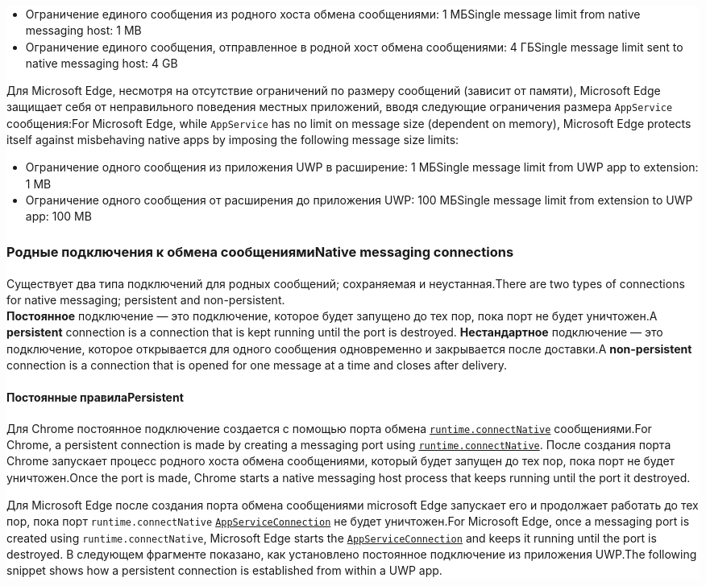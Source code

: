 *   <span data-ttu-id="88f03-185">Ограничение единого сообщения из родного хоста обмена сообщениями: 1 МБ</span><span class="sxs-lookup"><span data-stu-id="88f03-185">Single message limit from native messaging host:  1 MB</span></span>  
*   <span data-ttu-id="88f03-186">Ограничение единого сообщения, отправленное в родной хост обмена сообщениями: 4 ГБ</span><span class="sxs-lookup"><span data-stu-id="88f03-186">Single message limit sent to native messaging host:  4 GB</span></span>  

<span data-ttu-id="88f03-187">Для Microsoft Edge, несмотря на отсутствие ограничений по размеру сообщений \(зависит от памяти\), Microsoft Edge защищает себя от неправильного поведения местных приложений, вводя следующие ограничения размера `AppService` сообщения:</span><span class="sxs-lookup"><span data-stu-id="88f03-187">For Microsoft Edge, while `AppService` has no limit on message size \(dependent on memory\), Microsoft Edge protects itself against misbehaving native apps by imposing the following message size limits:</span></span>  

*   <span data-ttu-id="88f03-188">Ограничение одного сообщения из приложения UWP в расширение: 1 МБ</span><span class="sxs-lookup"><span data-stu-id="88f03-188">Single message limit from UWP app to extension: 1 MB</span></span>  
*   <span data-ttu-id="88f03-189">Ограничение одного сообщения от расширения до приложения UWP: 100 МБ</span><span class="sxs-lookup"><span data-stu-id="88f03-189">Single message limit from extension to UWP app: 100 MB</span></span>  

### <a name="native-messaging-connections"></a><span data-ttu-id="88f03-190">Родные подключения к обмена сообщениями</span><span class="sxs-lookup"><span data-stu-id="88f03-190">Native messaging connections</span></span>  

<span data-ttu-id="88f03-191">Существует два типа подключений для родных сообщений; сохраняемая и неустанная.</span><span class="sxs-lookup"><span data-stu-id="88f03-191">There are two types of connections for native messaging; persistent and non-persistent.</span></span>  
<span data-ttu-id="88f03-192">**Постоянное** подключение — это подключение, которое будет запущено до тех пор, пока порт не будет уничтожен.</span><span class="sxs-lookup"><span data-stu-id="88f03-192">A **persistent** connection is a connection that is kept running until the port is destroyed.</span></span>  <span data-ttu-id="88f03-193">**Нестандартное** подключение — это подключение, которое открывается для одного сообщения одновременно и закрывается после доставки.</span><span class="sxs-lookup"><span data-stu-id="88f03-193">A **non-persistent** connection is a connection that is opened for one message at a time and closes after delivery.</span></span>  

#### <a name="persistent"></a><span data-ttu-id="88f03-194">Постоянные правила</span><span class="sxs-lookup"><span data-stu-id="88f03-194">Persistent</span></span>  

<span data-ttu-id="88f03-195">Для Chrome постоянное подключение создается с помощью порта обмена [`runtime.connectNative`](https://developer.mozilla.org/Add-ons/WebExtensions/API/runtime/connectNative) сообщениями.</span><span class="sxs-lookup"><span data-stu-id="88f03-195">For Chrome, a persistent connection is made by creating a messaging port using [`runtime.connectNative`](https://developer.mozilla.org/Add-ons/WebExtensions/API/runtime/connectNative).</span></span>  <span data-ttu-id="88f03-196">После создания порта Chrome запускает процесс родного хоста обмена сообщениями, который будет запущен до тех пор, пока порт не будет уничтожен.</span><span class="sxs-lookup"><span data-stu-id="88f03-196">Once the port is made, Chrome starts a native messaging host process that keeps running until the port it destroyed.</span></span>  

<span data-ttu-id="88f03-197">Для Microsoft Edge после создания порта обмена сообщениями microsoft Edge запускает его и продолжает работать до тех пор, пока порт `runtime.connectNative` [`AppServiceConnection`](/uwp/api/Windows.ApplicationModel.AppService.AppServiceConnection?view=winrt-19041&preserve-view=true) не будет уничтожен.</span><span class="sxs-lookup"><span data-stu-id="88f03-197">For Microsoft Edge, once a messaging port is created using `runtime.connectNative`, Microsoft Edge starts the [`AppServiceConnection`](/uwp/api/Windows.ApplicationModel.AppService.AppServiceConnection?view=winrt-19041&preserve-view=true) and keeps it running until the port is destroyed.</span></span>  <span data-ttu-id="88f03-198">В следующем фрагменте показано, как установлено постоянное подключение из приложения UWP.</span><span class="sxs-lookup"><span data-stu-id="88f03-198">The following snippet shows how a persistent connection is established from within a UWP app.</span></span>  
